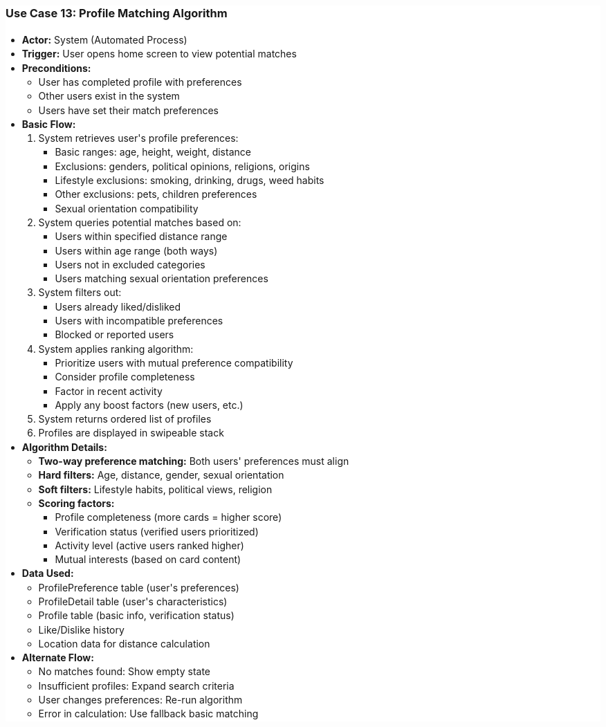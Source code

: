 ### **Use Case 13: Profile Matching Algorithm**
- **Actor:** System (Automated Process)
- **Trigger:** User opens home screen to view potential matches
- **Preconditions:**
  - User has completed profile with preferences
  - Other users exist in the system
  - Users have set their match preferences
- **Basic Flow:**
  1. System retrieves user's profile preferences:
     - Basic ranges: age, height, weight, distance
     - Exclusions: genders, political opinions, religions, origins
     - Lifestyle exclusions: smoking, drinking, drugs, weed habits
     - Other exclusions: pets, children preferences
     - Sexual orientation compatibility
  2. System queries potential matches based on:
     - Users within specified distance range
     - Users within age range (both ways)
     - Users not in excluded categories
     - Users matching sexual orientation preferences
  3. System filters out:
     - Users already liked/disliked
     - Users with incompatible preferences
     - Blocked or reported users
  4. System applies ranking algorithm:
     - Prioritize users with mutual preference compatibility
     - Consider profile completeness
     - Factor in recent activity
     - Apply any boost factors (new users, etc.)
  5. System returns ordered list of profiles
  6. Profiles are displayed in swipeable stack
- **Algorithm Details:**
  - **Two-way preference matching:** Both users' preferences must align
  - **Hard filters:** Age, distance, gender, sexual orientation
  - **Soft filters:** Lifestyle habits, political views, religion
  - **Scoring factors:**
    - Profile completeness (more cards = higher score)
    - Verification status (verified users prioritized)
    - Activity level (active users ranked higher)
    - Mutual interests (based on card content)
- **Data Used:**
  - ProfilePreference table (user's preferences)
  - ProfileDetail table (user's characteristics)
  - Profile table (basic info, verification status)
  - Like/Dislike history
  - Location data for distance calculation
- **Alternate Flow:**
  - No matches found: Show empty state
  - Insufficient profiles: Expand search criteria
  - User changes preferences: Re-run algorithm
  - Error in calculation: Use fallback basic matching

